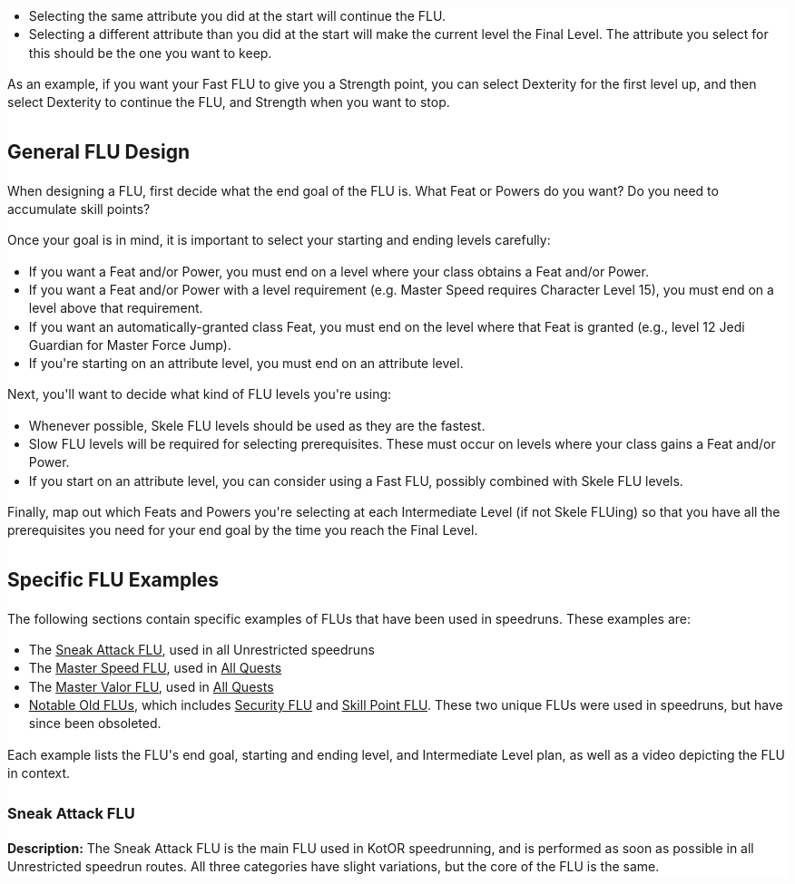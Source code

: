 * Selecting the same attribute you did at the start will continue the FLU.
* Selecting a different attribute than you did at the start will make the current level the Final Level.  The attribute you select for this should be the one you want to keep.

As an example, if you want your Fast FLU to give you a Strength point, you can select Dexterity for the first level up, and then select Dexterity to continue the FLU, and Strength when you want to stop.

## General FLU Design

When designing a FLU, first decide what the end goal of the FLU is.  What Feat or Powers do you want?  Do you need to accumulate skill points? 

Once your goal is in mind, it is important to select your starting and ending levels carefully:
* If you want a Feat and/or Power, you must end on a level where your class obtains a Feat and/or Power.
* If you want a Feat and/or Power with a level requirement (e.g. Master Speed requires Character Level 15), you must end on a level above that requirement.
* If you want an automatically-granted class Feat, you must end on the level where that Feat is granted (e.g., level 12 Jedi Guardian for Master Force Jump).
* If you're starting on an attribute level, you must end on an attribute level.

Next, you'll want to decide what kind of FLU levels you're using:
* Whenever possible, Skele FLU levels should be used as they are the fastest.
* Slow FLU levels will be required for selecting prerequisites.  These must occur on levels where your class gains a Feat and/or Power.
* If you start on an attribute level, you can consider using a Fast FLU, possibly combined with Skele FLU levels.

Finally, map out which Feats and Powers you're selecting at each Intermediate Level (if not Skele FLUing) so that you have all the prerequisites you need for your end goal by the time you reach the Final Level.

## Specific FLU Examples

The following sections contain specific examples of FLUs that have been used in speedruns.  These examples are:

* The [Sneak Attack FLU](#sneak-attack-flu), used in all Unrestricted speedruns
* The [Master Speed FLU](#master-speed-flu), used in [All Quests](<../Route Guides/All Quests Unrestricted>)
* The [Master Valor FLU](#master-valor-flu), used in [All Quests](<../Route Guides/All Quests Unrestricted>)
* [Notable Old FLUs](#notable-old-flus), which includes [Security FLU](#security-flu) and [Skill Point FLU](#skill-point-flu).  These two unique FLUs were used in speedruns, but have since been obsoleted.

Each example lists the FLU's end goal, starting and ending level, and Intermediate Level plan, as well as a video depicting the FLU in context.

### Sneak Attack FLU

**Description:** The Sneak Attack FLU is the main FLU used in KotOR speedrunning, and is performed as soon as possible in all Unrestricted speedrun routes.  All three categories have slight variations, but the core of the FLU is the same.
